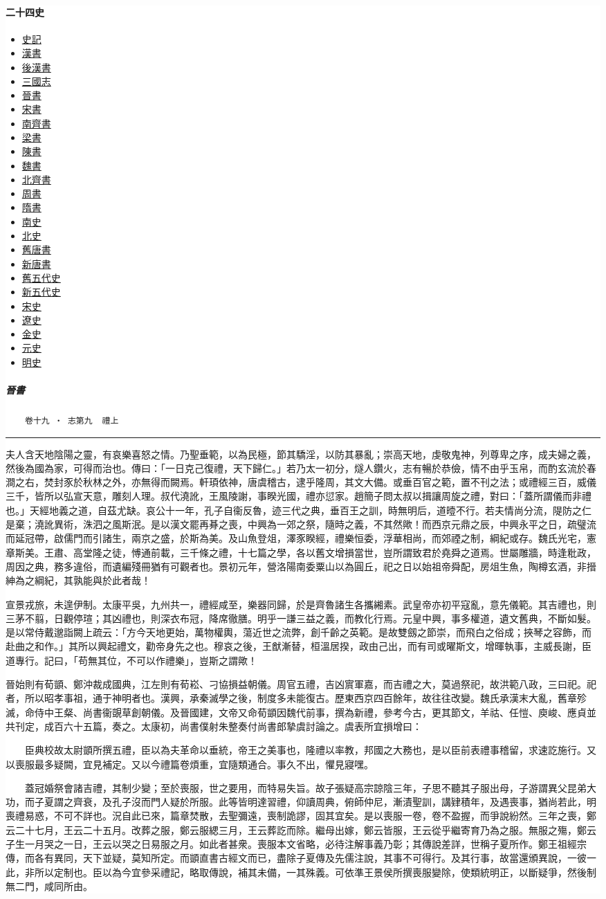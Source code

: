  



#### 二十四史

*   [史記](../a01/a01.md)
*   [漢書](../a02/a02.md)
*   [後漢書](../a03/a03.md)
*   [三國志](../a04/a04.md)
*   [晉書](../a05/a05.md)
*   [宋書](../a06/a06.md)
*   [南齊書](../a07/a07.md)
*   [梁書](../a08/a08.md)
*   [陳書](../a09/a09.md)
*   [魏書](../a10/a10.md)
*   [北齊書](../a11/a11.md)
*   [周書](../a12/a12.md)
*   [隋書](../a13/a13.md)
*   [南史](../a14/a14.md)
*   [北史](../a15/a15.md)
*   [舊唐書](../a16/a16.md)
*   [新唐書](../a17/a17.md)
*   [舊五代史](../a18/a18.md)
*   [新五代史](../a19/a19.md)
*   [宋史](../a20/a20.md)
*   [遼史](../a21/a21.md)
*   [金史](../a22/a22.md)
*   [元史](../a23/a23.md)
*   [明史](../a24/a24.md)


##### 晉書
　　`卷十九 ‧ 志第九`　`禮上`

* * *

夫人含天地陰陽之靈，有哀樂喜怒之情。乃聖垂範，以為民極，節其驕淫，以防其暴亂；崇高天地，虔敬鬼神，列尊卑之序，成夫婦之義，然後為國為家，可得而治也。傳曰：「一日克己復禮，天下歸仁。」若乃太一初分，燧人鑽火，志有暢於恭儉，情不由乎玉帛，而酌玄流於春澗之右，焚封豕於秋林之外，亦無得而闕焉。軒頊依神，唐虞稽古，逮乎隆周，其文大備。或垂百官之範，置不刊之法；或禮經三百，威儀三千，皆所以弘宣天意，雕刻人理。叔代澆訛，王風陵謝，事睽光國，禮亦愆家。趙簡子問太叔以揖讓周旋之禮，對曰：「蓋所謂儀而非禮也。」天經地義之道，自茲尤缺。哀公十一年，孔子自衞反魯，迹三代之典，垂百王之訓，時無明后，道曀不行。若夫情尚分流，隄防之仁是棄；澆訛異術，洙泗之風斯泯。是以漢文罷再朞之喪，中興為一郊之祭，隨時之義，不其然歟！而西京元鼎之辰，中興永平之日，疏璧流而延冠帶，啟儒門而引諸生，兩京之盛，於斯為美。及山魚登俎，澤豕睽經，禮樂恒委，浮華相尚，而郊禋之制，綱紀或存。魏氏光宅，憲章斯美。王肅、高堂隆之徒，愽通前載，三千條之禮，十七篇之學，各以舊文增損當世，豈所謂致君於堯舜之道焉。世屬雕牆，時逢粃政，周因之典，務多違俗，而遺編殘冊猶有可觀者也。景初元年，營洛陽南委粟山以為圓丘，祀之日以始祖帝舜配，房俎生魚，陶樽玄酒，非搢紳為之綱紀，其孰能與於此者哉！

宣景戎旅，未遑伊制。太康平吳，九州共一，禮經咸至，樂器同歸，於是齊魯諸生各攜緗素。武皇帝亦初平寇亂，意先儀範。其吉禮也，則三茅不翦，日觀停瑄；其凶禮也，則深衣布冠，降席徹膳。明乎一謙三益之義，而教化行焉。元皇中興，事多權道，遺文舊典，不斷如髮。是以常侍戴邈詣闕上疏云：「方今天地更始，萬物權輿，蕩近世之流弊，創千齡之英範。是故雙劔之節崇，而飛白之俗成；挾琴之容飾，而赴曲之和作。」其所以興起禮文，勸帝身先之也。穆哀之後，王猷漸替，桓溫居揆，政由己出，而有司或曜斯文，增暉執事，主威長謝，臣道專行。記曰，「苟無其位，不可以作禮樂」，豈斯之謂歟！

晉始則有荀顗、鄭沖裁成國典，江左則有荀崧、刁協損益朝儀。周官五禮，吉凶賔軍嘉，而吉禮之大，莫過祭祀，故洪範八政，三曰祀。祀者，所以昭孝事祖，通于神明者也。漢興，承秦滅學之後，制度多未能復古。歷東西京四百餘年，故往往改變。魏氏承漢末大亂，舊章殄滅，命侍中王粲、尚書衞覬草創朝儀。及晉國建，文帝又命荀顗因魏代前事，撰為新禮，參考今古，更其節文，羊祜、任愷、庾峻、應貞並共刊定，成百六十五篇，奏之。太康初，尚書僕射朱整奏付尚書郎摯虞討論之。虞表所宜損增曰：

　　臣典校故太尉顗所撰五禮，臣以為夫革命以垂統，帝王之美事也，隆禮以率教，邦國之大務也，是以臣前表禮事稽留，求速訖施行。又以喪服最多疑闕，宜見補定。又以今禮篇卷煩重，宜隨類通合。事久不出，懼見寢嘿。

　　蓋冠婚祭會諸吉禮，其制少變；至於喪服，世之要用，而特易失旨。故子張疑高宗諒陰三年，子思不聽其子服出母，子游謂異父昆弟大功，而子夏謂之齊衰，及孔子沒而門人疑於所服。此等皆明達習禮，仰讀周典，俯師仲尼，漸漬聖訓，講肄積年，及遇喪事，猶尚若此，明喪禮易惑，不可不詳也。況自此已來，篇章焚散，去聖彌遠，喪制詭謬，固其宜矣。是以喪服一卷，卷不盈握，而爭說紛然。三年之喪，鄭云二十七月，王云二十五月。改葬之服，鄭云服緦三月，王云葬訖而除。繼母出嫁，鄭云皆服，王云從乎繼寄育乃為之服。無服之殤，鄭云子生一月哭之一日，王云以哭之日易服之月。如此者甚衆。喪服本文省略，必待注解事義乃彰；其傳說差詳，世稱子夏所作。鄭王祖經宗傳，而各有異同，天下並疑，莫知所定。而顗直書古經文而已，盡除子夏傳及先儒注說，其事不可得行。及其行事，故當還頒異說，一彼一此，非所以定制也。臣以為今宜參采禮記，略取傳說，補其未備，一其殊義。可依準王景侯所撰喪服變除，使類統明正，以斷疑爭，然後制無二門，咸同所由。
